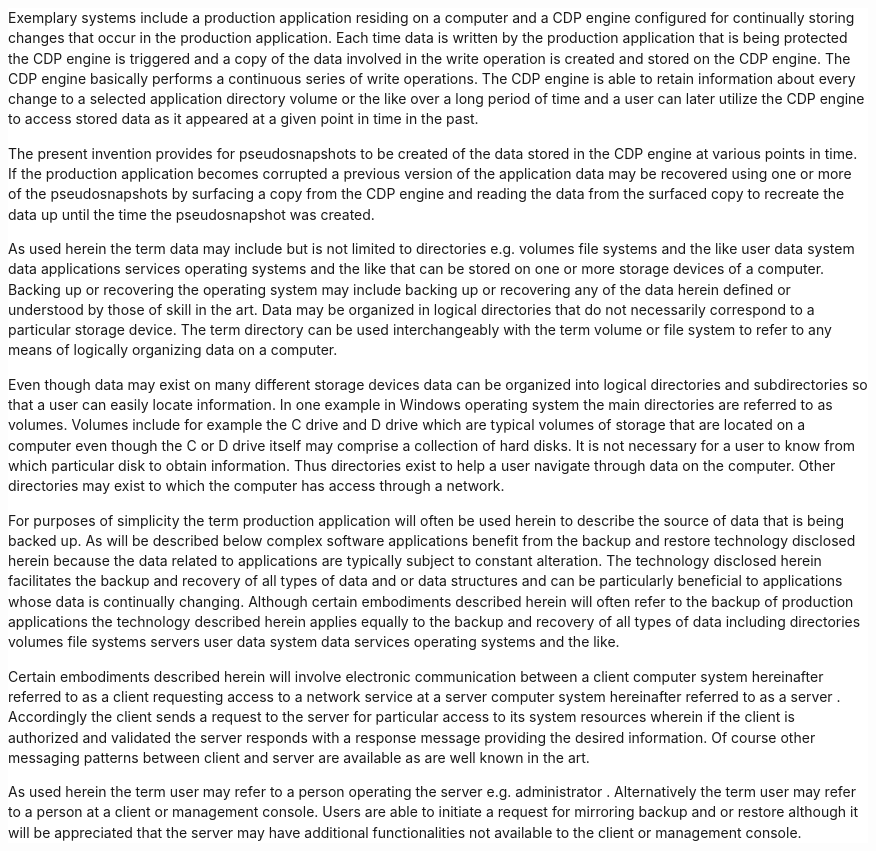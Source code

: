 Exemplary systems include a production application residing on a computer and a CDP engine configured for continually storing changes that occur in the production application. Each time data is written by the production application that is being protected the CDP engine is triggered and a copy of the data involved in the write operation is created and stored on the CDP engine. The CDP engine basically performs a continuous series of write operations. The CDP engine is able to retain information about every change to a selected application directory volume or the like over a long period of time and a user can later utilize the CDP engine to access stored data as it appeared at a given point in time in the past.

The present invention provides for pseudosnapshots to be created of the data stored in the CDP engine at various points in time. If the production application becomes corrupted a previous version of the application data may be recovered using one or more of the pseudosnapshots by surfacing a copy from the CDP engine and reading the data from the surfaced copy to recreate the data up until the time the pseudosnapshot was created.

As used herein the term data may include but is not limited to directories e.g. volumes file systems and the like user data system data applications services operating systems and the like that can be stored on one or more storage devices of a computer. Backing up or recovering the operating system may include backing up or recovering any of the data herein defined or understood by those of skill in the art. Data may be organized in logical directories that do not necessarily correspond to a particular storage device. The term directory can be used interchangeably with the term volume or file system to refer to any means of logically organizing data on a computer.

Even though data may exist on many different storage devices data can be organized into logical directories and subdirectories so that a user can easily locate information. In one example in Windows operating system the main directories are referred to as volumes. Volumes include for example the C drive and D drive which are typical volumes of storage that are located on a computer even though the C or D drive itself may comprise a collection of hard disks. It is not necessary for a user to know from which particular disk to obtain information. Thus directories exist to help a user navigate through data on the computer. Other directories may exist to which the computer has access through a network.

For purposes of simplicity the term production application will often be used herein to describe the source of data that is being backed up. As will be described below complex software applications benefit from the backup and restore technology disclosed herein because the data related to applications are typically subject to constant alteration. The technology disclosed herein facilitates the backup and recovery of all types of data and or data structures and can be particularly beneficial to applications whose data is continually changing. Although certain embodiments described herein will often refer to the backup of production applications the technology described herein applies equally to the backup and recovery of all types of data including directories volumes file systems servers user data system data services operating systems and the like.

Certain embodiments described herein will involve electronic communication between a client computer system hereinafter referred to as a client requesting access to a network service at a server computer system hereinafter referred to as a server . Accordingly the client sends a request to the server for particular access to its system resources wherein if the client is authorized and validated the server responds with a response message providing the desired information. Of course other messaging patterns between client and server are available as are well known in the art.

As used herein the term user may refer to a person operating the server e.g. administrator . Alternatively the term user may refer to a person at a client or management console. Users are able to initiate a request for mirroring backup and or restore although it will be appreciated that the server may have additional functionalities not available to the client or management console.
